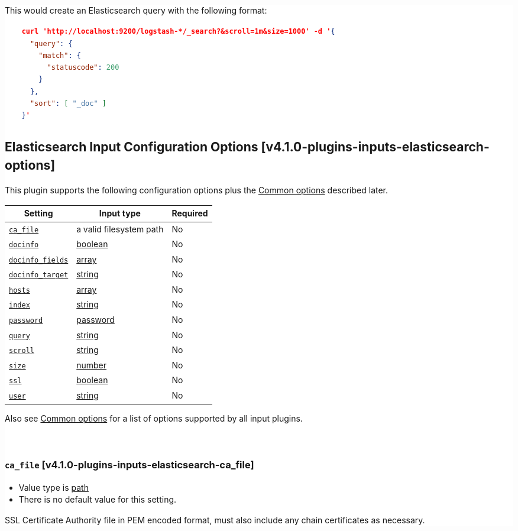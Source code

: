 This would create an Elasticsearch query with the following format:

```json
    curl 'http://localhost:9200/logstash-*/_search?&scroll=1m&size=1000' -d '{
      "query": {
        "match": {
          "statuscode": 200
        }
      },
      "sort": [ "_doc" ]
    }'
```


## Elasticsearch Input Configuration Options [v4.1.0-plugins-inputs-elasticsearch-options]

This plugin supports the following configuration options plus the [Common options](v4-1-0-plugins-inputs-elasticsearch.md#v4.1.0-plugins-inputs-elasticsearch-common-options) described later.

| Setting | Input type | Required |
| --- | --- | --- |
| [`ca_file`](v4-1-0-plugins-inputs-elasticsearch.md#v4.1.0-plugins-inputs-elasticsearch-ca_file) | a valid filesystem path | No |
| [`docinfo`](v4-1-0-plugins-inputs-elasticsearch.md#v4.1.0-plugins-inputs-elasticsearch-docinfo) | [boolean](logstash://reference/configuration-file-structure.md#boolean) | No |
| [`docinfo_fields`](v4-1-0-plugins-inputs-elasticsearch.md#v4.1.0-plugins-inputs-elasticsearch-docinfo_fields) | [array](logstash://reference/configuration-file-structure.md#array) | No |
| [`docinfo_target`](v4-1-0-plugins-inputs-elasticsearch.md#v4.1.0-plugins-inputs-elasticsearch-docinfo_target) | [string](logstash://reference/configuration-file-structure.md#string) | No |
| [`hosts`](v4-1-0-plugins-inputs-elasticsearch.md#v4.1.0-plugins-inputs-elasticsearch-hosts) | [array](logstash://reference/configuration-file-structure.md#array) | No |
| [`index`](v4-1-0-plugins-inputs-elasticsearch.md#v4.1.0-plugins-inputs-elasticsearch-index) | [string](logstash://reference/configuration-file-structure.md#string) | No |
| [`password`](v4-1-0-plugins-inputs-elasticsearch.md#v4.1.0-plugins-inputs-elasticsearch-password) | [password](logstash://reference/configuration-file-structure.md#password) | No |
| [`query`](v4-1-0-plugins-inputs-elasticsearch.md#v4.1.0-plugins-inputs-elasticsearch-query) | [string](logstash://reference/configuration-file-structure.md#string) | No |
| [`scroll`](v4-1-0-plugins-inputs-elasticsearch.md#v4.1.0-plugins-inputs-elasticsearch-scroll) | [string](logstash://reference/configuration-file-structure.md#string) | No |
| [`size`](v4-1-0-plugins-inputs-elasticsearch.md#v4.1.0-plugins-inputs-elasticsearch-size) | [number](logstash://reference/configuration-file-structure.md#number) | No |
| [`ssl`](v4-1-0-plugins-inputs-elasticsearch.md#v4.1.0-plugins-inputs-elasticsearch-ssl) | [boolean](logstash://reference/configuration-file-structure.md#boolean) | No |
| [`user`](v4-1-0-plugins-inputs-elasticsearch.md#v4.1.0-plugins-inputs-elasticsearch-user) | [string](logstash://reference/configuration-file-structure.md#string) | No |

Also see [Common options](v4-1-0-plugins-inputs-elasticsearch.md#v4.1.0-plugins-inputs-elasticsearch-common-options) for a list of options supported by all input plugins.

 

### `ca_file` [v4.1.0-plugins-inputs-elasticsearch-ca_file]

* Value type is [path](logstash://reference/configuration-file-structure.md#path)
* There is no default value for this setting.

SSL Certificate Authority file in PEM encoded format, must also include any chain certificates as necessary.
